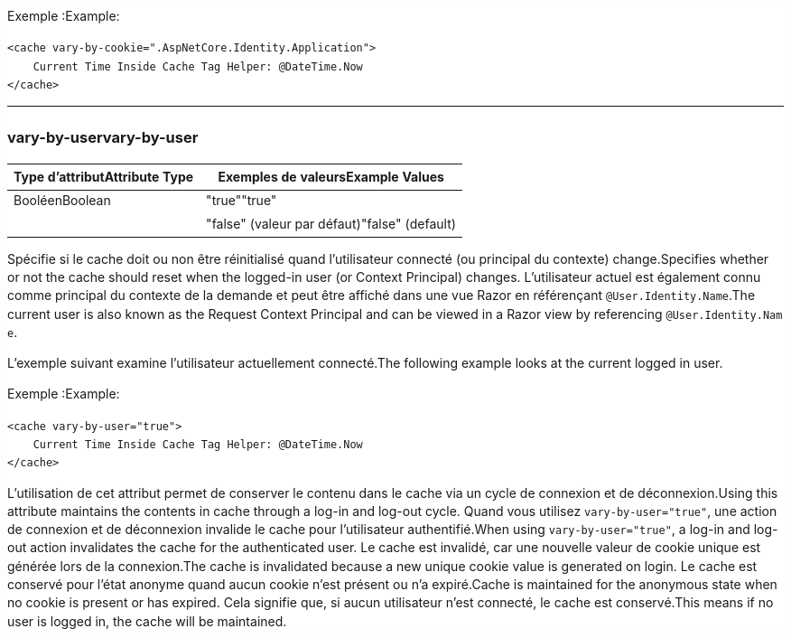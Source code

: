 <span data-ttu-id="f88a4-182">Exemple :</span><span class="sxs-lookup"><span data-stu-id="f88a4-182">Example:</span></span>

```cshtml
<cache vary-by-cookie=".AspNetCore.Identity.Application">
    Current Time Inside Cache Tag Helper: @DateTime.Now
</cache>
```

- - -

### <a name="vary-by-user"></a><span data-ttu-id="f88a4-183">vary-by-user</span><span class="sxs-lookup"><span data-stu-id="f88a4-183">vary-by-user</span></span>

| <span data-ttu-id="f88a4-184">Type d’attribut</span><span class="sxs-lookup"><span data-stu-id="f88a4-184">Attribute Type</span></span>    | <span data-ttu-id="f88a4-185">Exemples de valeurs</span><span class="sxs-lookup"><span data-stu-id="f88a4-185">Example Values</span></span>                |
|----------------   |----------------               |
| <span data-ttu-id="f88a4-186">Booléen</span><span class="sxs-lookup"><span data-stu-id="f88a4-186">Boolean</span></span>             | <span data-ttu-id="f88a4-187">"true"</span><span class="sxs-lookup"><span data-stu-id="f88a4-187">"true"</span></span>                  |
|                     | <span data-ttu-id="f88a4-188">"false" (valeur par défaut)</span><span class="sxs-lookup"><span data-stu-id="f88a4-188">"false" (default)</span></span> |

<span data-ttu-id="f88a4-189">Spécifie si le cache doit ou non être réinitialisé quand l’utilisateur connecté (ou principal du contexte) change.</span><span class="sxs-lookup"><span data-stu-id="f88a4-189">Specifies whether or not the cache should reset when the logged-in user (or Context Principal) changes.</span></span> <span data-ttu-id="f88a4-190">L’utilisateur actuel est également connu comme principal du contexte de la demande et peut être affiché dans une vue Razor en référençant `@User.Identity.Name`.</span><span class="sxs-lookup"><span data-stu-id="f88a4-190">The current user is also known as the Request Context Principal and can be viewed in a Razor view by referencing `@User.Identity.Name`.</span></span>

<span data-ttu-id="f88a4-191">L’exemple suivant examine l’utilisateur actuellement connecté.</span><span class="sxs-lookup"><span data-stu-id="f88a4-191">The following example looks at the current logged in user.</span></span>  

<span data-ttu-id="f88a4-192">Exemple :</span><span class="sxs-lookup"><span data-stu-id="f88a4-192">Example:</span></span>

```cshtml
<cache vary-by-user="true">
    Current Time Inside Cache Tag Helper: @DateTime.Now
</cache>
```

<span data-ttu-id="f88a4-193">L’utilisation de cet attribut permet de conserver le contenu dans le cache via un cycle de connexion et de déconnexion.</span><span class="sxs-lookup"><span data-stu-id="f88a4-193">Using this attribute maintains the contents in cache through a log-in and log-out cycle.</span></span>  <span data-ttu-id="f88a4-194">Quand vous utilisez `vary-by-user="true"`, une action de connexion et de déconnexion invalide le cache pour l’utilisateur authentifié.</span><span class="sxs-lookup"><span data-stu-id="f88a4-194">When using `vary-by-user="true"`, a log-in and log-out action invalidates the cache for the authenticated user.</span></span>  <span data-ttu-id="f88a4-195">Le cache est invalidé, car une nouvelle valeur de cookie unique est générée lors de la connexion.</span><span class="sxs-lookup"><span data-stu-id="f88a4-195">The cache is invalidated because a new unique cookie value is generated on login.</span></span> <span data-ttu-id="f88a4-196">Le cache est conservé pour l’état anonyme quand aucun cookie n’est présent ou n’a expiré.</span><span class="sxs-lookup"><span data-stu-id="f88a4-196">Cache is maintained for the anonymous state when no cookie is present or has expired.</span></span> <span data-ttu-id="f88a4-197">Cela signifie que, si aucun utilisateur n’est connecté, le cache est conservé.</span><span class="sxs-lookup"><span data-stu-id="f88a4-197">This means if no user is logged in, the cache will be maintained.</span></span>
